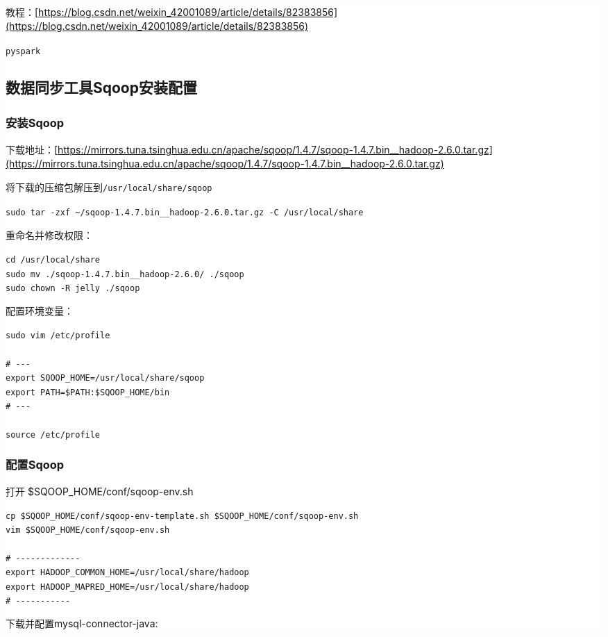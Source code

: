 教程：[https://blog.csdn.net/weixin_42001089/article/details/82383856](https://blog.csdn.net/weixin_42001089/article/details/82383856)

```shell
pyspark
```

## 数据同步工具Sqoop安装配置

### 安装Sqoop

下载地址：[https://mirrors.tuna.tsinghua.edu.cn/apache/sqoop/1.4.7/sqoop-1.4.7.bin__hadoop-2.6.0.tar.gz](https://mirrors.tuna.tsinghua.edu.cn/apache/sqoop/1.4.7/sqoop-1.4.7.bin__hadoop-2.6.0.tar.gz)

将下载的压缩包解压到`/usr/local/share/sqoop`

```shell
sudo tar -zxf ~/sqoop-1.4.7.bin__hadoop-2.6.0.tar.gz -C /usr/local/share
```

重命名并修改权限：

```shell
cd /usr/local/share
sudo mv ./sqoop-1.4.7.bin__hadoop-2.6.0/ ./sqoop
sudo chown -R jelly ./sqoop
```

配置环境变量：

```shell
sudo vim /etc/profile

# ---
export SQOOP_HOME=/usr/local/share/sqoop
export PATH=$PATH:$SQOOP_HOME/bin
# ---

source /etc/profile
```

### 配置Sqoop

打开 $SQOOP_HOME/conf/sqoop-env.sh

```shell
cp $SQOOP_HOME/conf/sqoop-env-template.sh $SQOOP_HOME/conf/sqoop-env.sh
vim $SQOOP_HOME/conf/sqoop-env.sh

# -------------
export HADOOP_COMMON_HOME=/usr/local/share/hadoop
export HADOOP_MAPRED_HOME=/usr/local/share/hadoop
# -----------
```

下载并配置mysql-connector-java:
